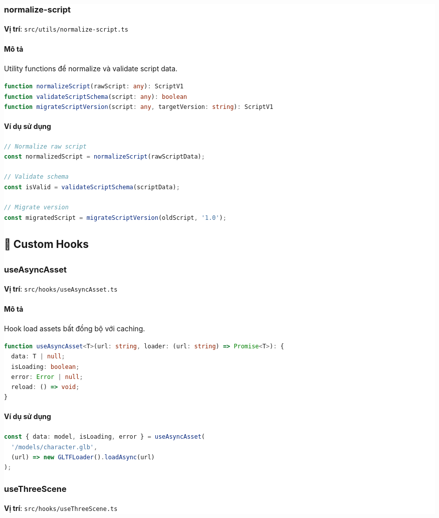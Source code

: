 ### normalize-script
**Vị trí**: `src/utils/normalize-script.ts`

#### Mô tả
Utility functions để normalize và validate script data.

```typescript
function normalizeScript(rawScript: any): ScriptV1
function validateScriptSchema(script: any): boolean
function migrateScriptVersion(script: any, targetVersion: string): ScriptV1
```

#### Ví dụ sử dụng
```typescript
// Normalize raw script
const normalizedScript = normalizeScript(rawScriptData);

// Validate schema
const isValid = validateScriptSchema(scriptData);

// Migrate version
const migratedScript = migrateScriptVersion(oldScript, '1.0');
```

## 🎯 Custom Hooks

### useAsyncAsset
**Vị trí**: `src/hooks/useAsyncAsset.ts`

#### Mô tả
Hook load assets bất đồng bộ với caching.

```typescript
function useAsyncAsset<T>(url: string, loader: (url: string) => Promise<T>): {
  data: T | null;
  isLoading: boolean;
  error: Error | null;
  reload: () => void;
}
```

#### Ví dụ sử dụng
```typescript
const { data: model, isLoading, error } = useAsyncAsset(
  '/models/character.glb',
  (url) => new GLTFLoader().loadAsync(url)
);
```

### useThreeScene
**Vị trí**: `src/hooks/useThreeScene.ts`
